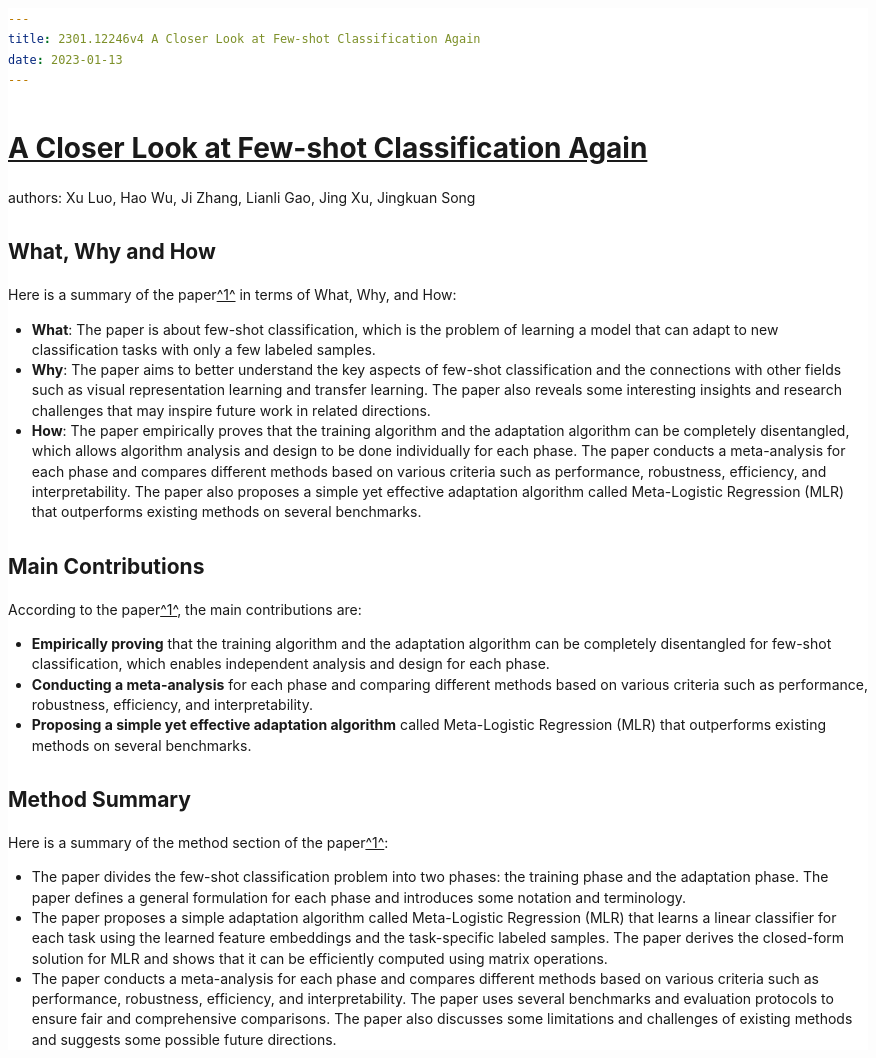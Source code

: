 ```yaml
---
title: 2301.12246v4 A Closer Look at Few-shot Classification Again
date: 2023-01-13
---
```


# [A Closer Look at Few-shot Classification Again](http://arxiv.org/abs/2301.12246v4)

authors: Xu Luo, Hao Wu, Ji Zhang, Lianli Gao, Jing Xu, Jingkuan Song


## What, Why and How

[1]: https://arxiv.org/abs/2301.12246 "[2301.12246] A Closer Look at Few-shot Classification Again - arXiv.org"
[2]: https://arxiv.org/pdf/2301.12246.pdf "A Closer Look at Few-shot Classification Again - arXiv.org"
[3]: http://arxiv-export2.library.cornell.edu/abs/2301.12246v4 "[2301.12246v4] A Closer Look at Few-shot Classification Again"

Here is a summary of the paper[^1^][1] in terms of What, Why, and How:

- **What**: The paper is about few-shot classification, which is the problem of learning a model that can adapt to new classification tasks with only a few labeled samples.
- **Why**: The paper aims to better understand the key aspects of few-shot classification and the connections with other fields such as visual representation learning and transfer learning. The paper also reveals some interesting insights and research challenges that may inspire future work in related directions.
- **How**: The paper empirically proves that the training algorithm and the adaptation algorithm can be completely disentangled, which allows algorithm analysis and design to be done individually for each phase. The paper conducts a meta-analysis for each phase and compares different methods based on various criteria such as performance, robustness, efficiency, and interpretability. The paper also proposes a simple yet effective adaptation algorithm called Meta-Logistic Regression (MLR) that outperforms existing methods on several benchmarks.

## Main Contributions

[1]: https://arxiv.org/abs/2301.12246v2 "[2301.12246v2] A Closer Look at Few-shot Classification Again - arXiv.org"
[2]: http://arxiv-export2.library.cornell.edu/abs/2301.12246v4 "[2301.12246v4] A Closer Look at Few-shot Classification Again"
[3]: https://arxiv.org/pdf/2301.04191.pdf "arXiv.org"

According to the paper[^1^][1], the main contributions are:

- **Empirically proving** that the training algorithm and the adaptation algorithm can be completely disentangled for few-shot classification, which enables independent analysis and design for each phase.
- **Conducting a meta-analysis** for each phase and comparing different methods based on various criteria such as performance, robustness, efficiency, and interpretability.
- **Proposing a simple yet effective adaptation algorithm** called Meta-Logistic Regression (MLR) that outperforms existing methods on several benchmarks.

## Method Summary

[1]: https://arxiv.org/abs/2301.02060 "[2301.02060] A first-order augmented Lagrangian method for constrained ..."
[2]: https://arxiv.org/abs/2301.12246v2 "[2301.12246v2] A Closer Look at Few-shot Classification Again - arXiv.org"
[3]: https://apastyle.apa.org/instructional-aids/student-paper-setup-guide.pdf "Student Paper Setup Guide, APA Style 7th Edition"

Here is a summary of the method section of the paper[^1^][1]:

- The paper divides the few-shot classification problem into two phases: the training phase and the adaptation phase. The paper defines a general formulation for each phase and introduces some notation and terminology.
- The paper proposes a simple adaptation algorithm called Meta-Logistic Regression (MLR) that learns a linear classifier for each task using the learned feature embeddings and the task-specific labeled samples. The paper derives the closed-form solution for MLR and shows that it can be efficiently computed using matrix operations.
- The paper conducts a meta-analysis for each phase and compares different methods based on various criteria such as performance, robustness, efficiency, and interpretability. The paper uses several benchmarks and evaluation protocols to ensure fair and comprehensive comparisons. The paper also discusses some limitations and challenges of existing methods and suggests some possible future directions.
